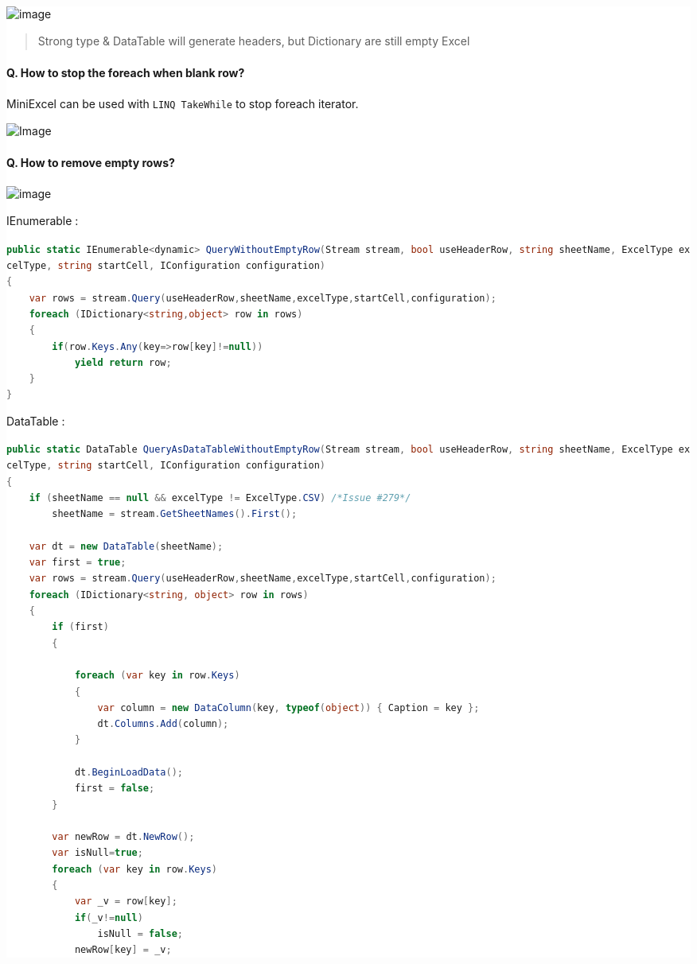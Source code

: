 ![image](https://user-images.githubusercontent.com/12729184/122639771-546c0c00-d12e-11eb-800c-498db27889ca.png)

> Strong type & DataTable will generate headers, but Dictionary are still empty Excel

#### Q. How to stop the foreach when blank row?

MiniExcel can be used with `LINQ TakeWhile` to stop foreach iterator.

![Image](https://user-images.githubusercontent.com/12729184/130209137-162621c2-f337-4479-9996-beeac65bc4d4.png)

#### Q. How to remove empty rows?

![image](https://user-images.githubusercontent.com/12729184/137873865-7107d8f5-eb59-42db-903a-44e80589f1b2.png)


IEnumerable :  

```csharp
public static IEnumerable<dynamic> QueryWithoutEmptyRow(Stream stream, bool useHeaderRow, string sheetName, ExcelType excelType, string startCell, IConfiguration configuration)
{
	var rows = stream.Query(useHeaderRow,sheetName,excelType,startCell,configuration);
	foreach (IDictionary<string,object> row in rows)
	{
		if(row.Keys.Any(key=>row[key]!=null))
			yield return row;
	}
}
```



DataTable :  

```csharp
public static DataTable QueryAsDataTableWithoutEmptyRow(Stream stream, bool useHeaderRow, string sheetName, ExcelType excelType, string startCell, IConfiguration configuration)
{
	if (sheetName == null && excelType != ExcelType.CSV) /*Issue #279*/
		sheetName = stream.GetSheetNames().First();

	var dt = new DataTable(sheetName);
	var first = true;
	var rows = stream.Query(useHeaderRow,sheetName,excelType,startCell,configuration);
	foreach (IDictionary<string, object> row in rows)
	{
		if (first)
		{

			foreach (var key in row.Keys)
			{
				var column = new DataColumn(key, typeof(object)) { Caption = key };
				dt.Columns.Add(column);
			}

			dt.BeginLoadData();
			first = false;
		}

		var newRow = dt.NewRow();
		var isNull=true;
		foreach (var key in row.Keys)
		{
			var _v = row[key];
			if(_v!=null)
				isNull = false;
			newRow[key] = _v; 
```
